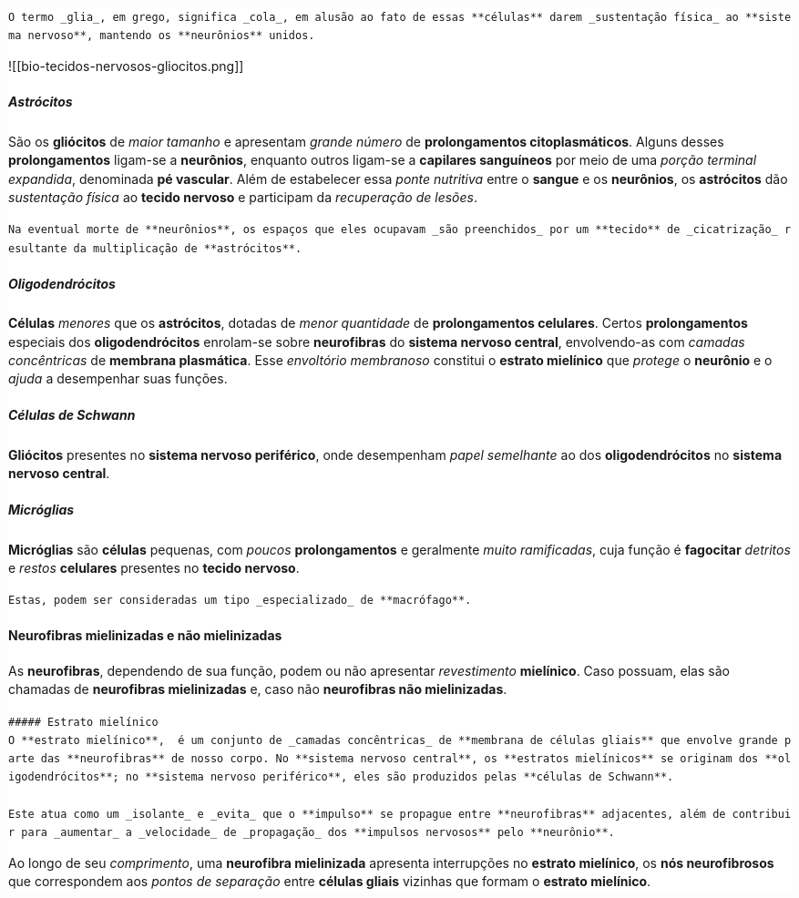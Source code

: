 ```ad-tip
O termo _glia_, em grego, significa _cola_, em alusão ao fato de essas **células** darem _sustentação física_ ao **sistema nervoso**, mantendo os **neurônios** unidos. 
```

![[bio-tecidos-nervosos-gliocitos.png]]
##### Astrócitos
São os **gliócitos** de _maior tamanho_ e apresentam _grande número_ de **prolongamentos citoplasmáticos**. Alguns desses **prolongamentos** ligam-se a **neurônios**, enquanto outros ligam-se a **capilares sanguíneos** por meio de uma _porção terminal expandida_, denominada **pé vascular**. Além de estabelecer essa _ponte nutritiva_ entre o **sangue** e os **neurônios**, os **astrócitos** dão _sustentação física_ ao **tecido nervoso** e participam da _recuperação de lesões_. 

```ad-info
Na eventual morte de **neurônios**, os espaços que eles ocupavam _são preenchidos_ por um **tecido** de _cicatrização_ resultante da multiplicação de **astrócitos**.
```
##### Oligodendrócitos
**Células** _menores_ que os **astrócitos**, dotadas de _menor quantidade_ de **prolongamentos celulares**. Certos **prolongamentos** especiais dos **oligodendrócitos** enrolam-se sobre **neurofibras** do **sistema nervoso central**, envolvendo-as com _camadas concêntricas_ de **membrana plasmática**. Esse _envoltório membranoso_ constitui o **estrato mielínico** que _protege_ o **neurônio** e o _ajuda_ a desempenhar suas funções.
##### Células de Schwann
**Gliócitos** presentes no **sistema nervoso periférico**, onde desempenham _papel semelhante_ ao dos **oligodendrócitos** no **sistema nervoso central**. 
##### Micróglias
**Micróglias** são **células** pequenas, com _poucos_ **prolongamentos** e geralmente _muito ramificadas_, cuja função é **fagocitar** _detritos_ e _restos_ **celulares** presentes no **tecido nervoso**. 

```ad-tip
Estas, podem ser consideradas um tipo _especializado_ de **macrófago**.
```
#### Neurofibras mielinizadas e não mielinizadas
As **neurofibras**, dependendo de sua função, podem ou não apresentar _revestimento_ **mielínico**. Caso possuam, elas são chamadas de **neurofibras mielinizadas** e, caso não **neurofibras não mielinizadas**. 

```ad-summary
##### Estrato mielínico
O **estrato mielínico**,  é um conjunto de _camadas concêntricas_ de **membrana de células gliais** que envolve grande parte das **neurofibras** de nosso corpo. No **sistema nervoso central**, os **estratos mielínicos** se originam dos **oligodendrócitos**; no **sistema nervoso periférico**, eles são produzidos pelas **células de Schwann**.

Este atua como um _isolante_ e _evita_ que o **impulso** se propague entre **neurofibras** adjacentes, além de contribuir para _aumentar_ a _velocidade_ de _propagação_ dos **impulsos nervosos** pelo **neurônio**.
```

Ao longo de seu _comprimento_, uma **neurofibra mielinizada** apresenta interrupções no **estrato mielínico**, os **nós neurofibrosos** que correspondem aos _pontos de separação_ entre **células gliais** vizinhas que formam o **estrato mielínico**.
